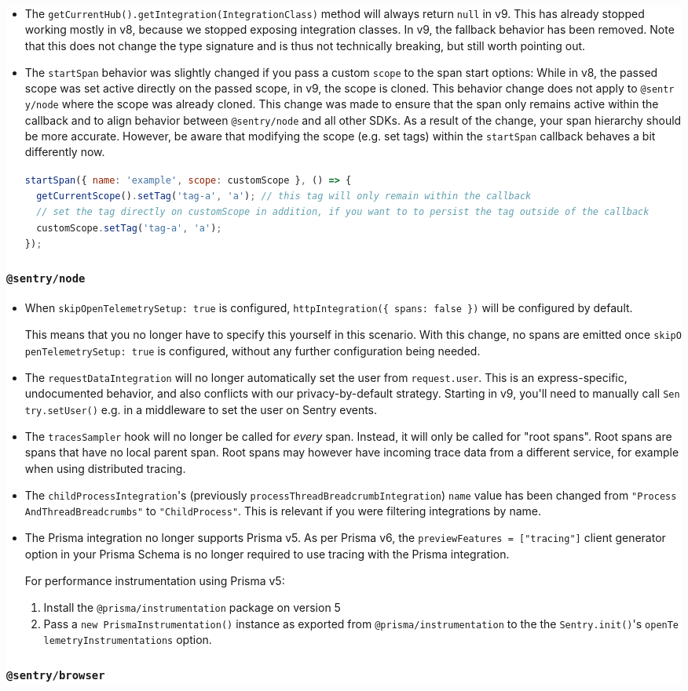 - The `getCurrentHub().getIntegration(IntegrationClass)` method will always return `null` in v9. This has already stopped working mostly in v8, because we stopped exposing integration classes. In v9, the fallback behavior has been removed. Note that this does not change the type signature and is thus not technically breaking, but still worth pointing out.

- The `startSpan` behavior was slightly changed if you pass a custom `scope` to the span start options: While in v8, the passed scope was set active directly on the passed scope, in v9, the scope is cloned. This behavior change does not apply to `@sentry/node` where the scope was already cloned. This change was made to ensure that the span only remains active within the callback and to align behavior between `@sentry/node` and all other SDKs. As a result of the change, your span hierarchy should be more accurate. However, be aware that modifying the scope (e.g. set tags) within the `startSpan` callback behaves a bit differently now.

  ```js
  startSpan({ name: 'example', scope: customScope }, () => {
    getCurrentScope().setTag('tag-a', 'a'); // this tag will only remain within the callback
    // set the tag directly on customScope in addition, if you want to to persist the tag outside of the callback
    customScope.setTag('tag-a', 'a');
  });
  ```

### `@sentry/node`

- When `skipOpenTelemetrySetup: true` is configured, `httpIntegration({ spans: false })` will be configured by default.

  This means that you no longer have to specify this yourself in this scenario. With this change, no spans are emitted once `skipOpenTelemetrySetup: true` is configured, without any further configuration being needed.

- The `requestDataIntegration` will no longer automatically set the user from `request.user`. This is an express-specific, undocumented behavior, and also conflicts with our privacy-by-default strategy. Starting in v9, you'll need to manually call `Sentry.setUser()` e.g. in a middleware to set the user on Sentry events.

- The `tracesSampler` hook will no longer be called for _every_ span. Instead, it will only be called for "root spans". Root spans are spans that have no local parent span. Root spans may however have incoming trace data from a different service, for example when using distributed tracing.

- The `childProcessIntegration`'s (previously `processThreadBreadcrumbIntegration`) `name` value has been changed from `"ProcessAndThreadBreadcrumbs"` to `"ChildProcess"`. This is relevant if you were filtering integrations by name.

- The Prisma integration no longer supports Prisma v5. As per Prisma v6, the `previewFeatures = ["tracing"]` client generator option in your Prisma Schema is no longer required to use tracing with the Prisma integration.

  For performance instrumentation using Prisma v5:

  1. Install the `@prisma/instrumentation` package on version 5
  1. Pass a `new PrismaInstrumentation()` instance as exported from `@prisma/instrumentation` to the the `Sentry.init()`'s `openTelemetryInstrumentations` option.

### `@sentry/browser`
